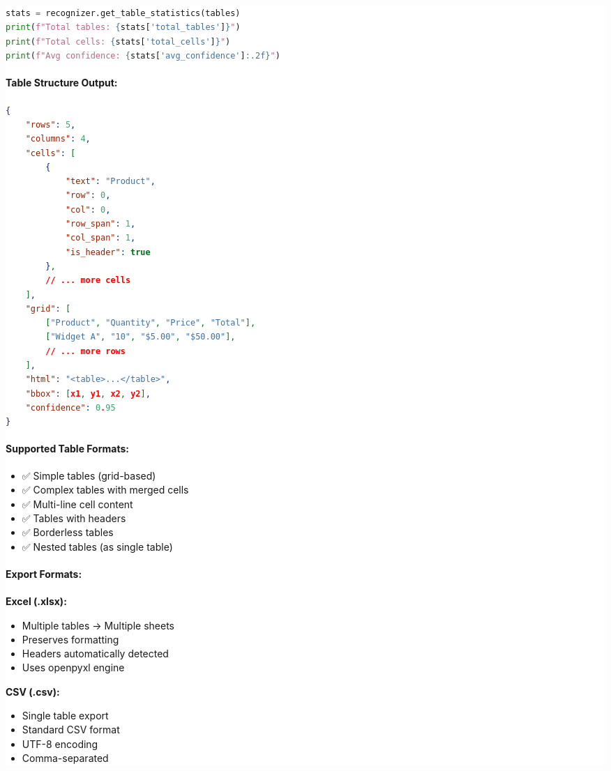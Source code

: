 ```python
stats = recognizer.get_table_statistics(tables)
print(f"Total tables: {stats['total_tables']}")
print(f"Total cells: {stats['total_cells']}")
print(f"Avg confidence: {stats['avg_confidence']:.2f}")
```

#### Table Structure Output:

```json
{
    "rows": 5,
    "columns": 4,
    "cells": [
        {
            "text": "Product",
            "row": 0,
            "col": 0,
            "row_span": 1,
            "col_span": 1,
            "is_header": true
        },
        // ... more cells
    ],
    "grid": [
        ["Product", "Quantity", "Price", "Total"],
        ["Widget A", "10", "$5.00", "$50.00"],
        // ... more rows
    ],
    "html": "<table>...</table>",
    "bbox": [x1, y1, x2, y2],
    "confidence": 0.95
}
```

#### Supported Table Formats:
- ✅ Simple tables (grid-based)
- ✅ Complex tables with merged cells
- ✅ Multi-line cell content
- ✅ Tables with headers
- ✅ Borderless tables
- ✅ Nested tables (as single table)

#### Export Formats:

**Excel (.xlsx):**
- Multiple tables → Multiple sheets
- Preserves formatting
- Headers automatically detected
- Uses openpyxl engine

**CSV (.csv):**
- Single table export
- Standard CSV format
- UTF-8 encoding
- Comma-separated
